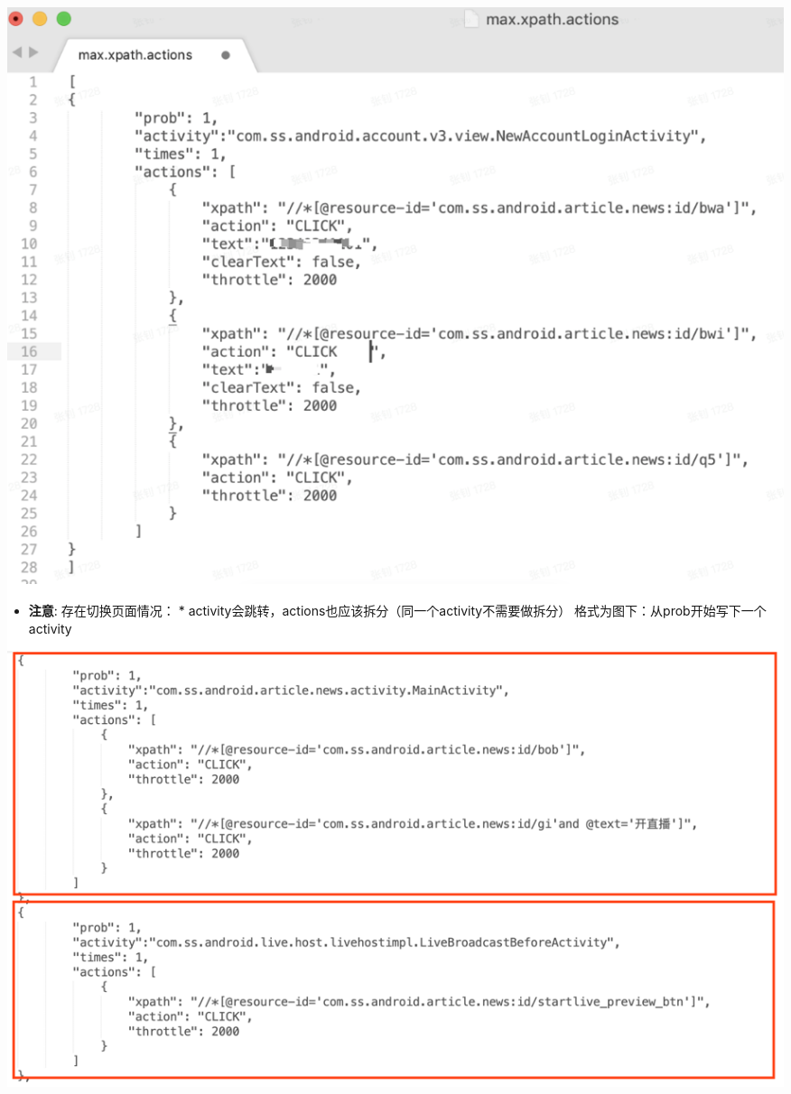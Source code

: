 ![](doc/actions.png )

*  **注意**: 存在切换页面情况：
        * activity会跳转，actions也应该拆分（同一个activity不需要做拆分）
    格式为图下：从prob开始写下一个activity
  
![](doc/actions2.png )
